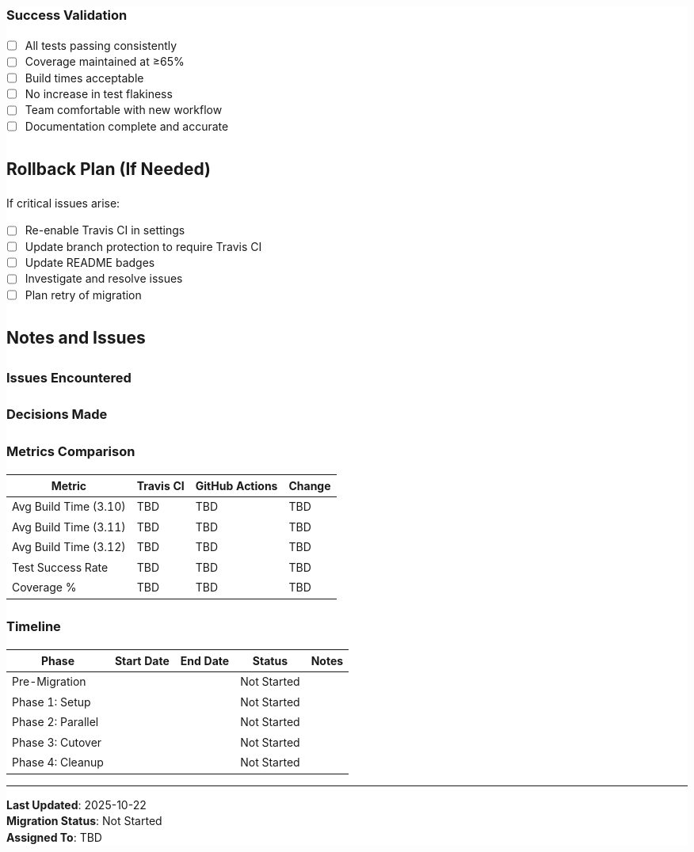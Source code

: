 ### Success Validation
- [ ] All tests passing consistently
- [ ] Coverage maintained at ≥65%
- [ ] Build times acceptable
- [ ] No increase in test flakiness
- [ ] Team comfortable with new workflow
- [ ] Documentation complete and accurate

## Rollback Plan (If Needed)

If critical issues arise:

- [ ] Re-enable Travis CI in settings
- [ ] Update branch protection to require Travis CI
- [ ] Update README badges
- [ ] Investigate and resolve issues
- [ ] Plan retry of migration

## Notes and Issues

### Issues Encountered


### Decisions Made


### Metrics Comparison

| Metric | Travis CI | GitHub Actions | Change |
|--------|-----------|----------------|--------|
| Avg Build Time (3.10) | TBD | TBD | TBD |
| Avg Build Time (3.11) | TBD | TBD | TBD |
| Avg Build Time (3.12) | TBD | TBD | TBD |
| Test Success Rate | TBD | TBD | TBD |
| Coverage % | TBD | TBD | TBD |

### Timeline

| Phase | Start Date | End Date | Status | Notes |
|-------|------------|----------|--------|-------|
| Pre-Migration | | | Not Started | |
| Phase 1: Setup | | | Not Started | |
| Phase 2: Parallel | | | Not Started | |
| Phase 3: Cutover | | | Not Started | |
| Phase 4: Cleanup | | | Not Started | |

---

**Last Updated**: 2025-10-22  
**Migration Status**: Not Started  
**Assigned To**: TBD
